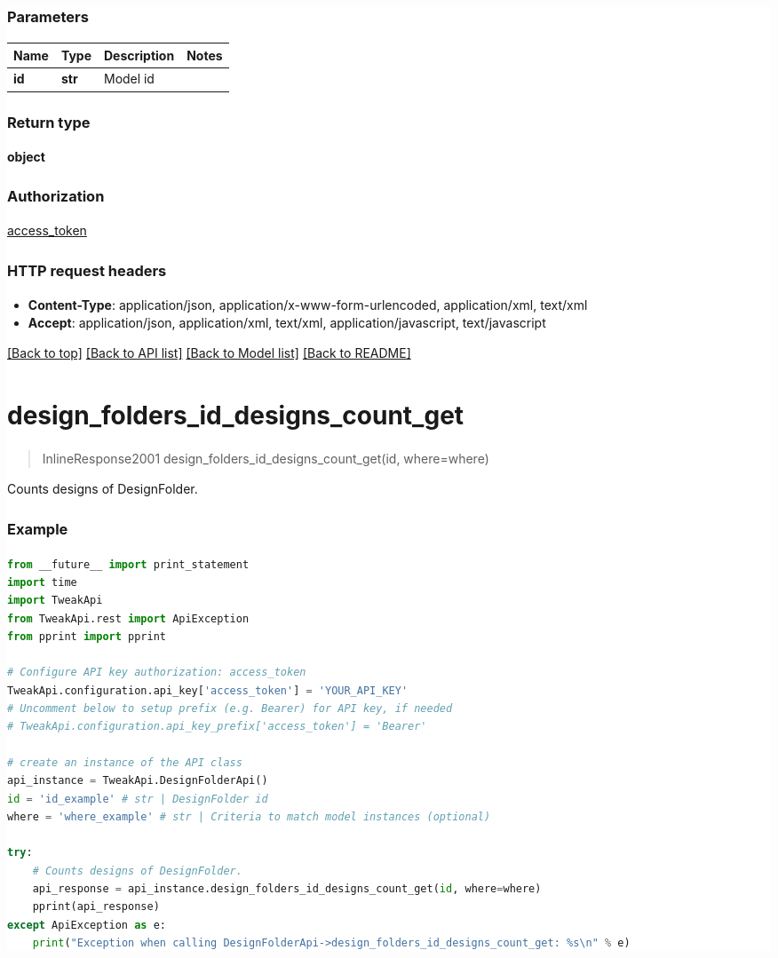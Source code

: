 ### Parameters

Name | Type | Description  | Notes
------------- | ------------- | ------------- | -------------
 **id** | **str**| Model id | 

### Return type

**object**

### Authorization

[access_token](../README.md#access_token)

### HTTP request headers

 - **Content-Type**: application/json, application/x-www-form-urlencoded, application/xml, text/xml
 - **Accept**: application/json, application/xml, text/xml, application/javascript, text/javascript

[[Back to top]](#) [[Back to API list]](../README.md#documentation-for-api-endpoints) [[Back to Model list]](../README.md#documentation-for-models) [[Back to README]](../README.md)

# **design_folders_id_designs_count_get**
> InlineResponse2001 design_folders_id_designs_count_get(id, where=where)

Counts designs of DesignFolder.

### Example 
```python
from __future__ import print_statement
import time
import TweakApi
from TweakApi.rest import ApiException
from pprint import pprint

# Configure API key authorization: access_token
TweakApi.configuration.api_key['access_token'] = 'YOUR_API_KEY'
# Uncomment below to setup prefix (e.g. Bearer) for API key, if needed
# TweakApi.configuration.api_key_prefix['access_token'] = 'Bearer'

# create an instance of the API class
api_instance = TweakApi.DesignFolderApi()
id = 'id_example' # str | DesignFolder id
where = 'where_example' # str | Criteria to match model instances (optional)

try: 
    # Counts designs of DesignFolder.
    api_response = api_instance.design_folders_id_designs_count_get(id, where=where)
    pprint(api_response)
except ApiException as e:
    print("Exception when calling DesignFolderApi->design_folders_id_designs_count_get: %s\n" % e)
```
